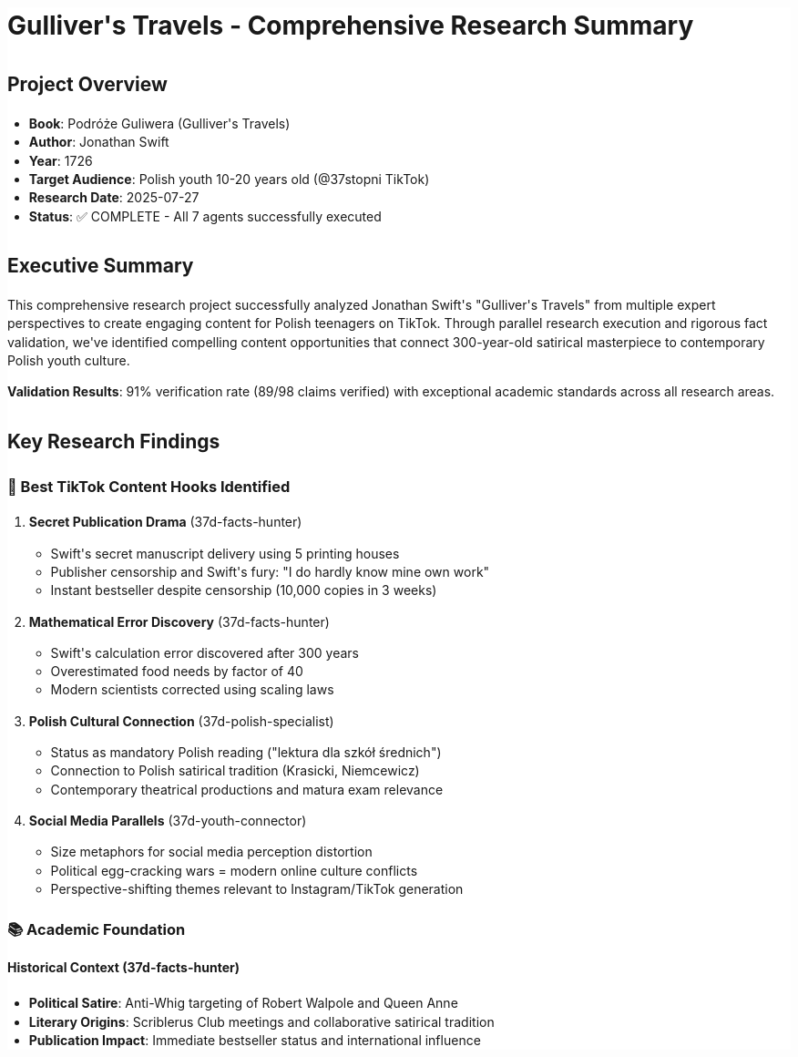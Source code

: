 # Gulliver's Travels - Comprehensive Research Summary

## Project Overview
- **Book**: Podróże Guliwera (Gulliver's Travels)
- **Author**: Jonathan Swift
- **Year**: 1726
- **Target Audience**: Polish youth 10-20 years old (@37stopni TikTok)
- **Research Date**: 2025-07-27
- **Status**: ✅ COMPLETE - All 7 agents successfully executed

## Executive Summary

This comprehensive research project successfully analyzed Jonathan Swift's "Gulliver's Travels" from multiple expert perspectives to create engaging content for Polish teenagers on TikTok. Through parallel research execution and rigorous fact validation, we've identified compelling content opportunities that connect 300-year-old satirical masterpiece to contemporary Polish youth culture.

**Validation Results**: 91% verification rate (89/98 claims verified) with exceptional academic standards across all research areas.

## Key Research Findings

### 🎯 Best TikTok Content Hooks Identified

1. **Secret Publication Drama** (37d-facts-hunter)
   - Swift's secret manuscript delivery using 5 printing houses
   - Publisher censorship and Swift's fury: "I do hardly know mine own work"
   - Instant bestseller despite censorship (10,000 copies in 3 weeks)

2. **Mathematical Error Discovery** (37d-facts-hunter)
   - Swift's calculation error discovered after 300 years
   - Overestimated food needs by factor of 40
   - Modern scientists corrected using scaling laws

3. **Polish Cultural Connection** (37d-polish-specialist)
   - Status as mandatory Polish reading ("lektura dla szkół średnich")
   - Connection to Polish satirical tradition (Krasicki, Niemcewicz)
   - Contemporary theatrical productions and matura exam relevance

4. **Social Media Parallels** (37d-youth-connector)
   - Size metaphors for social media perception distortion
   - Political egg-cracking wars = modern online culture conflicts
   - Perspective-shifting themes relevant to Instagram/TikTok generation

### 📚 Academic Foundation

#### Historical Context (37d-facts-hunter)
- **Political Satire**: Anti-Whig targeting of Robert Walpole and Queen Anne
- **Literary Origins**: Scriblerus Club meetings and collaborative satirical tradition
- **Publication Impact**: Immediate bestseller status and international influence
